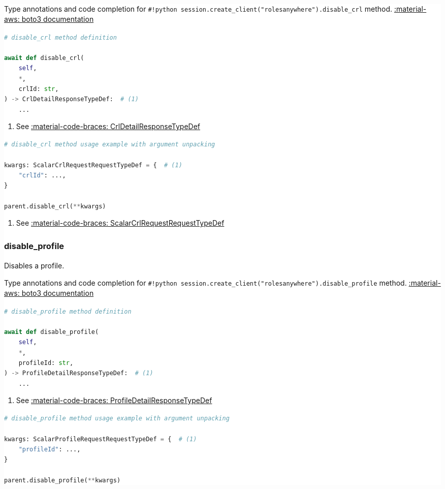 Type annotations and code completion for `#!python session.create_client("rolesanywhere").disable_crl` method.
[:material-aws: boto3 documentation](https://boto3.amazonaws.com/v1/documentation/api/latest/reference/services/rolesanywhere/client/disable_crl.html)

```python
# disable_crl method definition

await def disable_crl(
    self,
    *,
    crlId: str,
) -> CrlDetailResponseTypeDef:  # (1)
    ...
```

1. See [:material-code-braces: CrlDetailResponseTypeDef](./type_defs.md#crldetailresponsetypedef) 


```python
# disable_crl method usage example with argument unpacking

kwargs: ScalarCrlRequestRequestTypeDef = {  # (1)
    "crlId": ...,
}

parent.disable_crl(**kwargs)
```

1. See [:material-code-braces: ScalarCrlRequestRequestTypeDef](./type_defs.md#scalarcrlrequestrequesttypedef) 

### disable\_profile

Disables a profile.

Type annotations and code completion for `#!python session.create_client("rolesanywhere").disable_profile` method.
[:material-aws: boto3 documentation](https://boto3.amazonaws.com/v1/documentation/api/latest/reference/services/rolesanywhere/client/disable_profile.html)

```python
# disable_profile method definition

await def disable_profile(
    self,
    *,
    profileId: str,
) -> ProfileDetailResponseTypeDef:  # (1)
    ...
```

1. See [:material-code-braces: ProfileDetailResponseTypeDef](./type_defs.md#profiledetailresponsetypedef) 


```python
# disable_profile method usage example with argument unpacking

kwargs: ScalarProfileRequestRequestTypeDef = {  # (1)
    "profileId": ...,
}

parent.disable_profile(**kwargs)
```
